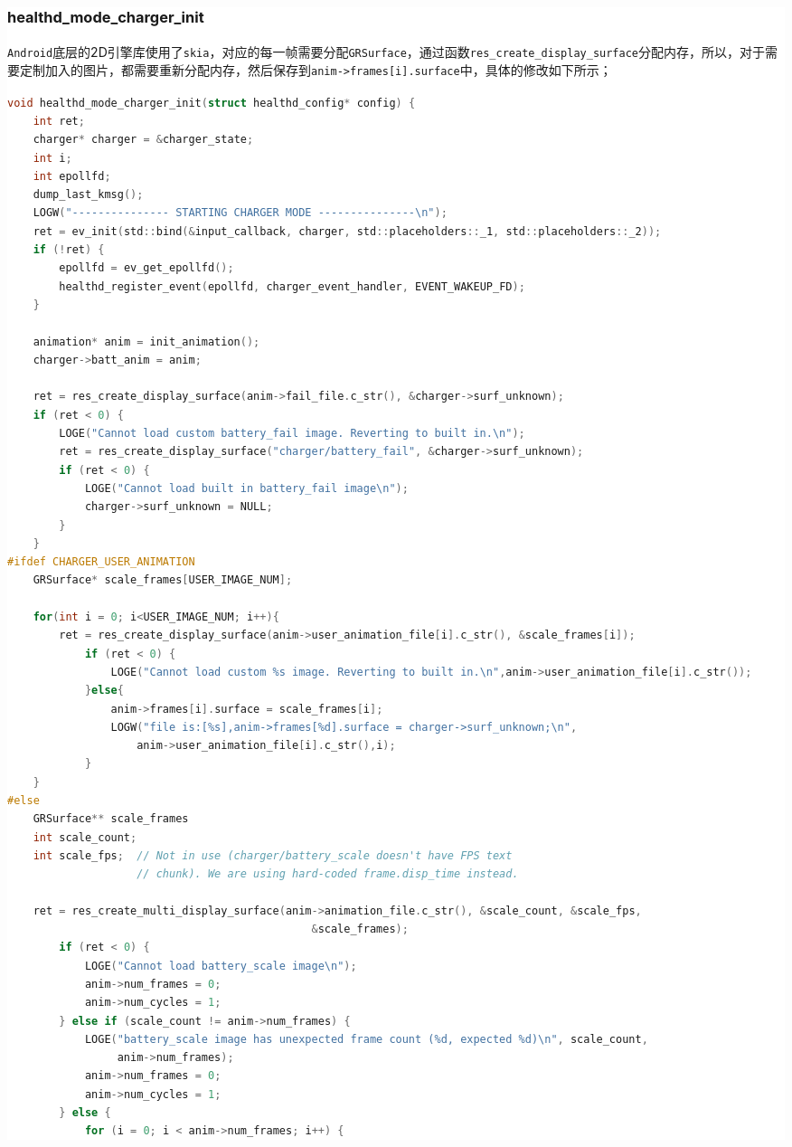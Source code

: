 ### healthd_mode_charger_init
`Android`底层的2D引擎库使用了`skia`，对应的每一帧需要分配`GRSurface`，通过函数`res_create_display_surface`分配内存，所以，对于需要定制加入的图片，都需要重新分配内存，然后保存到`anim->frames[i].surface`中，具体的修改如下所示；
```c
void healthd_mode_charger_init(struct healthd_config* config) {
    int ret;
    charger* charger = &charger_state;
    int i;
    int epollfd;
    dump_last_kmsg();
    LOGW("--------------- STARTING CHARGER MODE ---------------\n");
    ret = ev_init(std::bind(&input_callback, charger, std::placeholders::_1, std::placeholders::_2));
    if (!ret) {
        epollfd = ev_get_epollfd();
        healthd_register_event(epollfd, charger_event_handler, EVENT_WAKEUP_FD);
    }

    animation* anim = init_animation();
    charger->batt_anim = anim;

    ret = res_create_display_surface(anim->fail_file.c_str(), &charger->surf_unknown);
    if (ret < 0) {
        LOGE("Cannot load custom battery_fail image. Reverting to built in.\n");
        ret = res_create_display_surface("charger/battery_fail", &charger->surf_unknown);
        if (ret < 0) {
            LOGE("Cannot load built in battery_fail image\n");
            charger->surf_unknown = NULL;
        }
    }
#ifdef CHARGER_USER_ANIMATION
    GRSurface* scale_frames[USER_IMAGE_NUM];

	for(int i = 0; i<USER_IMAGE_NUM; i++){
		ret = res_create_display_surface(anim->user_animation_file[i].c_str(), &scale_frames[i]);
			if (ret < 0) {
				LOGE("Cannot load custom %s image. Reverting to built in.\n",anim->user_animation_file[i].c_str());
			}else{
				anim->frames[i].surface = scale_frames[i];
				LOGW("file is:[%s],anim->frames[%d].surface = charger->surf_unknown;\n",
					anim->user_animation_file[i].c_str(),i);
			}
	}
#else
	GRSurface** scale_frames
    int scale_count;
    int scale_fps;  // Not in use (charger/battery_scale doesn't have FPS text
                    // chunk). We are using hard-coded frame.disp_time instead.

	ret = res_create_multi_display_surface(anim->animation_file.c_str(), &scale_count, &scale_fps,
											   &scale_frames);
		if (ret < 0) {
			LOGE("Cannot load battery_scale image\n");
			anim->num_frames = 0;
			anim->num_cycles = 1;
		} else if (scale_count != anim->num_frames) {
			LOGE("battery_scale image has unexpected frame count (%d, expected %d)\n", scale_count,
				 anim->num_frames);
			anim->num_frames = 0;
			anim->num_cycles = 1;
		} else {
			for (i = 0; i < anim->num_frames; i++) {
```